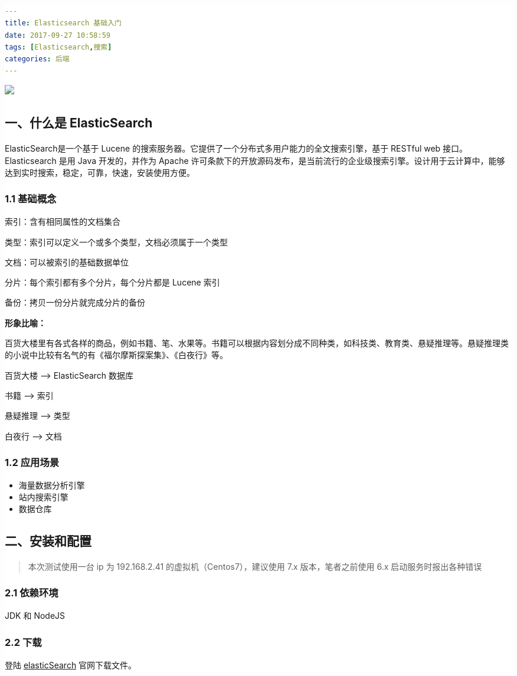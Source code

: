 ```yaml
---
title: Elasticsearch 基础入门
date: 2017-09-27 10:58:59
tags: [Elasticsearch,搜索]
categories: 后端
---
```

![](http://ow97db1io.bkt.clouddn.com/elasticSearch-15.jpg)

## 一、什么是 ElasticSearch
ElasticSearch是一个基于 Lucene 的搜索服务器。它提供了一个分布式多用户能力的全文搜索引擎，基于 RESTful web 接口。Elasticsearch 是用 Java 开发的，并作为 Apache 许可条款下的开放源码发布，是当前流行的企业级搜索引擎。设计用于云计算中，能够达到实时搜索，稳定，可靠，快速，安装使用方便。



### 1.1 基础概念
索引：含有相同属性的文档集合

类型：索引可以定义一个或多个类型，文档必须属于一个类型

文档：可以被索引的基础数据单位

分片：每个索引都有多个分片，每个分片都是 Lucene 索引

备份：拷贝一份分片就完成分片的备份


**形象比喻：**

百货大楼里有各式各样的商品，例如书籍、笔、水果等。书籍可以根据内容划分成不同种类，如科技类、教育类、悬疑推理等。悬疑推理类的小说中比较有名气的有《福尔摩斯探案集》、《白夜行》等。

百货大楼 --> ElasticSearch 数据库

书籍     --> 索引

悬疑推理 --> 类型

白夜行   --> 文档

### 1.2 应用场景
* 海量数据分析引擎
* 站内搜索引擎
* 数据仓库

## 二、安装和配置
> 本次测试使用一台 ip 为 192.168.2.41 的虚拟机（Centos7），建议使用 7.x 版本，笔者之前使用 6.x 启动服务时报出各种错误

### 2.1 依赖环境

JDK 和 NodeJS

### 2.2 下载
登陆 [elasticSearch](http://elastic.co/) 官网下载文件。
